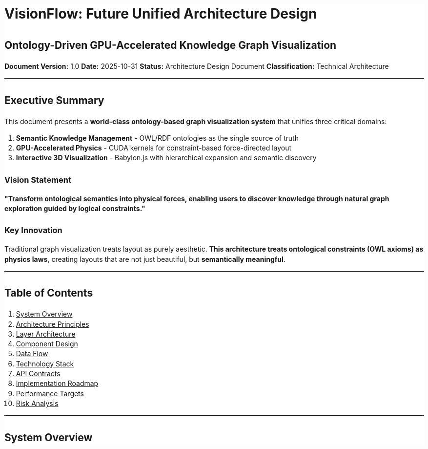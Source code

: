 # VisionFlow: Future Unified Architecture Design
## Ontology-Driven GPU-Accelerated Knowledge Graph Visualization

**Document Version:** 1.0
**Date:** 2025-10-31
**Status:** Architecture Design Document
**Classification:** Technical Architecture

---

## Executive Summary

This document presents a **world-class ontology-based graph visualization system** that unifies three critical domains:

1. **Semantic Knowledge Management** - OWL/RDF ontologies as the single source of truth
2. **GPU-Accelerated Physics** - CUDA kernels for constraint-based force-directed layout
3. **Interactive 3D Visualization** - Babylon.js with hierarchical expansion and semantic discovery

### Vision Statement

**"Transform ontological semantics into physical forces, enabling users to discover knowledge through natural graph exploration guided by logical constraints."**

### Key Innovation

Traditional graph visualization treats layout as purely aesthetic. **This architecture treats ontological constraints (OWL axioms) as physics laws**, creating layouts that are not just beautiful, but **semantically meaningful**.

---

## Table of Contents

1. [System Overview](#system-overview)
2. [Architecture Principles](#architecture-principles)
3. [Layer Architecture](#layer-architecture)
4. [Component Design](#component-design)
5. [Data Flow](#data-flow)
6. [Technology Stack](#technology-stack)
7. [API Contracts](#api-contracts)
8. [Implementation Roadmap](#implementation-roadmap)
9. [Performance Targets](#performance-targets)
10. [Risk Analysis](#risk-analysis)

---

## System Overview

